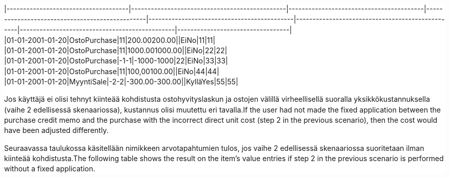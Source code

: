 |-------------------------------------|-----------------------------------------------|-----------------------------------------|------------------------------------------------|--------------------------------------------|-------------------------------------------------|-----------------------------------------------|----------------------------------|  
|<span data-ttu-id="b9299-273">01-01-20</span><span class="sxs-lookup"><span data-stu-id="b9299-273">01-01-20</span></span>|<span data-ttu-id="b9299-274">Osto</span><span class="sxs-lookup"><span data-stu-id="b9299-274">Purchase</span></span>|<span data-ttu-id="b9299-275">1</span><span class="sxs-lookup"><span data-stu-id="b9299-275">1</span></span>|<span data-ttu-id="b9299-276">200.00</span><span class="sxs-lookup"><span data-stu-id="b9299-276">200.00</span></span>||<span data-ttu-id="b9299-277">Ei</span><span class="sxs-lookup"><span data-stu-id="b9299-277">No</span></span>|<span data-ttu-id="b9299-278">1</span><span class="sxs-lookup"><span data-stu-id="b9299-278">1</span></span>|<span data-ttu-id="b9299-279">1</span><span class="sxs-lookup"><span data-stu-id="b9299-279">1</span></span>|  
|<span data-ttu-id="b9299-280">01-01-20</span><span class="sxs-lookup"><span data-stu-id="b9299-280">01-01-20</span></span>|<span data-ttu-id="b9299-281">Osto</span><span class="sxs-lookup"><span data-stu-id="b9299-281">Purchase</span></span>|<span data-ttu-id="b9299-282">1</span><span class="sxs-lookup"><span data-stu-id="b9299-282">1</span></span>|<span data-ttu-id="b9299-283">1000.00</span><span class="sxs-lookup"><span data-stu-id="b9299-283">1000.00</span></span>||<span data-ttu-id="b9299-284">Ei</span><span class="sxs-lookup"><span data-stu-id="b9299-284">No</span></span>|<span data-ttu-id="b9299-285">2</span><span class="sxs-lookup"><span data-stu-id="b9299-285">2</span></span>|<span data-ttu-id="b9299-286">2</span><span class="sxs-lookup"><span data-stu-id="b9299-286">2</span></span>|  
|<span data-ttu-id="b9299-287">01-01-20</span><span class="sxs-lookup"><span data-stu-id="b9299-287">01-01-20</span></span>|<span data-ttu-id="b9299-288">Osto</span><span class="sxs-lookup"><span data-stu-id="b9299-288">Purchase</span></span>|<span data-ttu-id="b9299-289">-1</span><span class="sxs-lookup"><span data-stu-id="b9299-289">-1</span></span>|<span data-ttu-id="b9299-290">-1000</span><span class="sxs-lookup"><span data-stu-id="b9299-290">-1000</span></span>|<span data-ttu-id="b9299-291">2</span><span class="sxs-lookup"><span data-stu-id="b9299-291">2</span></span>|<span data-ttu-id="b9299-292">Ei</span><span class="sxs-lookup"><span data-stu-id="b9299-292">No</span></span>|<span data-ttu-id="b9299-293">3</span><span class="sxs-lookup"><span data-stu-id="b9299-293">3</span></span>|<span data-ttu-id="b9299-294">3</span><span class="sxs-lookup"><span data-stu-id="b9299-294">3</span></span>|  
|<span data-ttu-id="b9299-295">01-01-20</span><span class="sxs-lookup"><span data-stu-id="b9299-295">01-01-20</span></span>|<span data-ttu-id="b9299-296">Osto</span><span class="sxs-lookup"><span data-stu-id="b9299-296">Purchase</span></span>|<span data-ttu-id="b9299-297">1</span><span class="sxs-lookup"><span data-stu-id="b9299-297">1</span></span>|<span data-ttu-id="b9299-298">100,00</span><span class="sxs-lookup"><span data-stu-id="b9299-298">100.00</span></span>||<span data-ttu-id="b9299-299">Ei</span><span class="sxs-lookup"><span data-stu-id="b9299-299">No</span></span>|<span data-ttu-id="b9299-300">4</span><span class="sxs-lookup"><span data-stu-id="b9299-300">4</span></span>|<span data-ttu-id="b9299-301">4</span><span class="sxs-lookup"><span data-stu-id="b9299-301">4</span></span>|  
|<span data-ttu-id="b9299-302">01-01-20</span><span class="sxs-lookup"><span data-stu-id="b9299-302">01-01-20</span></span>|<span data-ttu-id="b9299-303">Myynti</span><span class="sxs-lookup"><span data-stu-id="b9299-303">Sale</span></span>|<span data-ttu-id="b9299-304">-2</span><span class="sxs-lookup"><span data-stu-id="b9299-304">-2</span></span>|<span data-ttu-id="b9299-305">-300.00</span><span class="sxs-lookup"><span data-stu-id="b9299-305">-300.00</span></span>||<span data-ttu-id="b9299-306">Kyllä</span><span class="sxs-lookup"><span data-stu-id="b9299-306">Yes</span></span>|<span data-ttu-id="b9299-307">5</span><span class="sxs-lookup"><span data-stu-id="b9299-307">5</span></span>|<span data-ttu-id="b9299-308">5</span><span class="sxs-lookup"><span data-stu-id="b9299-308">5</span></span>|  

<span data-ttu-id="b9299-309">Jos käyttäjä ei olisi tehnyt kiinteää kohdistusta ostohyvityslaskun ja ostojen välillä virheellisellä suoralla yksikkökustannuksella (vaihe 2 edellisessä skenaariossa), kustannus olisi muutettu eri tavalla.</span><span class="sxs-lookup"><span data-stu-id="b9299-309">If the user had not made the fixed application between the purchase credit memo and the purchase with the incorrect direct unit cost (step 2 in the previous scenario), then the cost would have been adjusted differently.</span></span>  

<span data-ttu-id="b9299-310">Seuraavassa taulukossa käsitellään nimikkeen arvotapahtumien tulos, jos vaihe 2 edellisessä skenaariossa suoritetaan ilman kiinteää kohdistusta.</span><span class="sxs-lookup"><span data-stu-id="b9299-310">The following table shows the result on the item’s value entries if step 2 in the previous scenario is performed without a fixed application.</span></span>  

